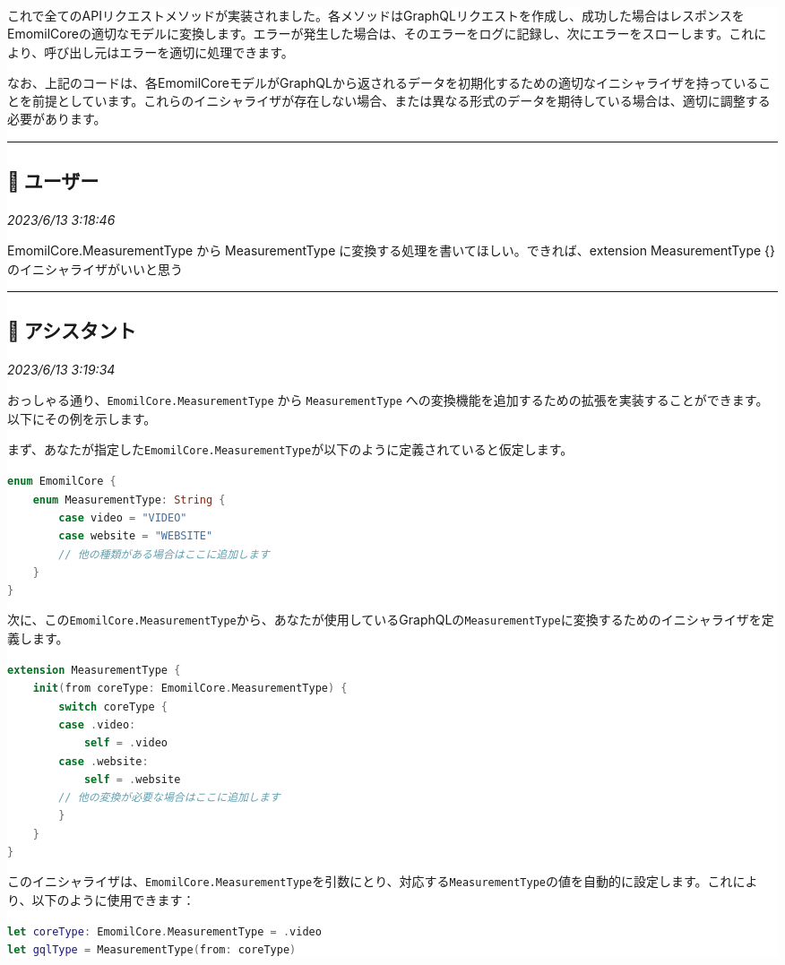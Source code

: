 これで全てのAPIリクエストメソッドが実装されました。各メソッドはGraphQLリクエストを作成し、成功した場合はレスポンスをEmomilCoreの適切なモデルに変換します。エラーが発生した場合は、そのエラーをログに記録し、次にエラーをスローします。これにより、呼び出し元はエラーを適切に処理できます。

なお、上記のコードは、各EmomilCoreモデルがGraphQLから返されるデータを初期化するための適切なイニシャライザを持っていることを前提としています。これらのイニシャライザが存在しない場合、または異なる形式のデータを期待している場合は、適切に調整する必要があります。

---

## 👤 ユーザー
*2023/6/13 3:18:46*

EmomilCore.MeasurementType から MeasurementType に変換する処理を書いてほしい。できれば、extension MeasurementType {} のイニシャライザがいいと思う

---

## 🤖 アシスタント
*2023/6/13 3:19:34*

おっしゃる通り、`EmomilCore.MeasurementType` から `MeasurementType` への変換機能を追加するための拡張を実装することができます。以下にその例を示します。

まず、あなたが指定した`EmomilCore.MeasurementType`が以下のように定義されていると仮定します。

```swift
enum EmomilCore {
    enum MeasurementType: String {
        case video = "VIDEO"
        case website = "WEBSITE"
        // 他の種類がある場合はここに追加します
    }
}
```

次に、この`EmomilCore.MeasurementType`から、あなたが使用しているGraphQLの`MeasurementType`に変換するためのイニシャライザを定義します。

```swift
extension MeasurementType {
    init(from coreType: EmomilCore.MeasurementType) {
        switch coreType {
        case .video:
            self = .video
        case .website:
            self = .website
        // 他の変換が必要な場合はここに追加します
        }
    }
}
```

このイニシャライザは、`EmomilCore.MeasurementType`を引数にとり、対応する`MeasurementType`の値を自動的に設定します。これにより、以下のように使用できます：

```swift
let coreType: EmomilCore.MeasurementType = .video
let gqlType = MeasurementType(from: coreType)
```
